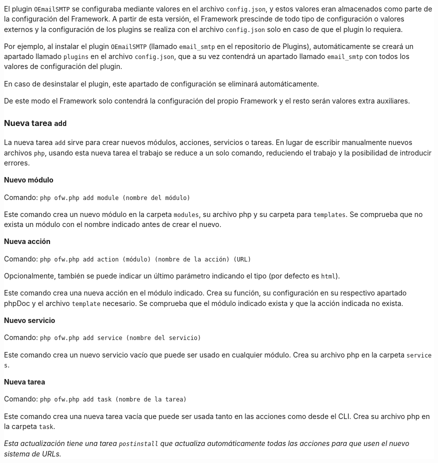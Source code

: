 El plugin `OEmailSMTP` se configuraba mediante valores en el archivo `config.json`, y estos valores eran almacenados como parte de la configuración del Framework. A partir de esta versión, el Framework prescinde de todo tipo de configuración o valores externos y la configuración de los plugins se realiza con el archivo `config.json` solo en caso de que el plugin lo requiera.

Por ejemplo, al instalar el plugin `OEmailSMTP` (llamado `email_smtp` en el repositorio de Plugins), automáticamente se creará un apartado llamado `plugins` en el archivo `config.json`, que a su vez contendrá un apartado llamado `email_smtp` con todos los valores de configuración del plugin.

En caso de desinstalar el plugin, este apartado de configuración se eliminará automáticamente.

De este modo el Framework solo contendrá la configuración del propio Framework y el resto serán valores extra auxiliares.

### Nueva tarea `add`

La nueva tarea `add` sirve para crear nuevos módulos, acciones, servicios o tareas. En lugar de escribir manualmente nuevos archivos `php`, usando esta nueva tarea el trabajo se reduce a un solo comando, reduciendo el trabajo y la posibilidad de introducir errores.

**Nuevo módulo**

Comando: `php ofw.php add module (nombre del módulo)`

Este comando crea un nuevo módulo en la carpeta `modules`, su archivo php y su carpeta para `templates`. Se comprueba que no exista un módulo con el nombre indicado antes de crear el nuevo.

**Nueva acción**

Comando: `php ofw.php add action (módulo) (nombre de la acción) (URL)`

Opcionalmente, también se puede indicar un último parámetro indicando el tipo (por defecto es `html`).

Este comando crea una nueva acción en el módulo indicado. Crea su función, su configuración en su respectivo apartado phpDoc y el archivo `template` necesario. Se comprueba que el módulo indicado exista y que la acción indicada no exista.

**Nuevo servicio**

Comando: `php ofw.php add service (nombre del servicio)`

Este comando crea un nuevo servicio vacío que puede ser usado en cualquier módulo. Crea su archivo php en la carpeta `services`.

**Nueva tarea**

Comando: `php ofw.php add task (nombre de la tarea)`

Este comando crea una nueva tarea vacía que puede ser usada tanto en las acciones como desde el CLI. Crea su archivo php en la carpeta `task`.


*Esta actualización tiene una tarea `postinstall` que actualiza automáticamente todas las acciones para que usen el nuevo sistema de URLs.*

